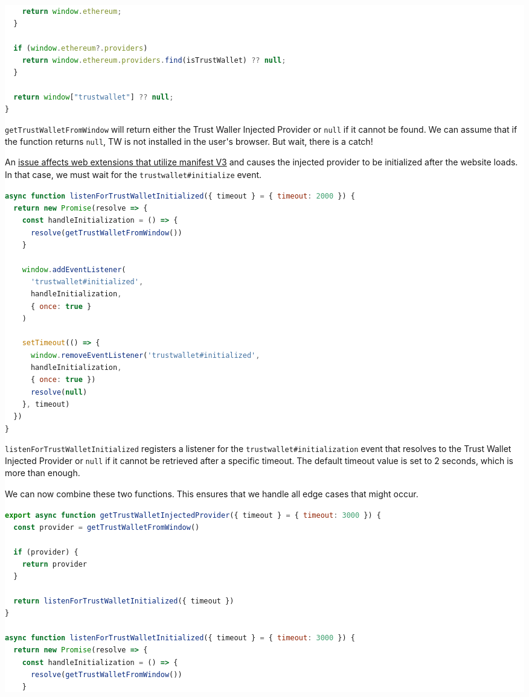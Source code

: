 ```jsx
    return window.ethereum;
  }

  if (window.ethereum?.providers) 
    return window.ethereum.providers.find(isTrustWallet) ?? null;
  }

  return window["trustwallet"] ?? null;
}
```

`getTrustWalletFromWindow` will return either the Trust Waller Injected Provider or `null` if it cannot be found. We can assume that if the function returns `null`, TW is not installed in the user's browser. But wait, there is a catch!

An [issue affects web extensions that utilize manifest V3](https://groups.google.com/a/chromium.org/g/chromium-extensions/c/ib-hi7hPdW8/m/34mFf8rrGQAJ?pli=1) and causes the injected provider to be initialized after the website loads. In that case, we must wait for the `trustwallet#initialize`  event. 

```jsx
async function listenForTrustWalletInitialized({ timeout } = { timeout: 2000 }) {
  return new Promise(resolve => {
    const handleInitialization = () => {
      resolve(getTrustWalletFromWindow())
    }

    window.addEventListener(
      'trustwallet#initialized',
      handleInitialization,
      { once: true }
    )

    setTimeout(() => {
      window.removeEventListener('trustwallet#initialized',
      handleInitialization,
      { once: true })
      resolve(null)
    }, timeout)
  })
}
```

`listenForTrustWalletInitialized` registers a listener for the `trustwallet#initialization` event that resolves to the Trust Wallet Injected Provider or `null` if it cannot be retrieved after a specific timeout. The default timeout value is set to 2 seconds, which is more than enough. 

We can now combine these two functions. This ensures that we handle all edge cases that might occur.

```jsx
export async function getTrustWalletInjectedProvider({ timeout } = { timeout: 3000 }) {
  const provider = getTrustWalletFromWindow()

  if (provider) {
    return provider
  }

  return listenForTrustWalletInitialized({ timeout })
}

async function listenForTrustWalletInitialized({ timeout } = { timeout: 3000 }) {
  return new Promise(resolve => {
    const handleInitialization = () => {
      resolve(getTrustWalletFromWindow())
    }
```